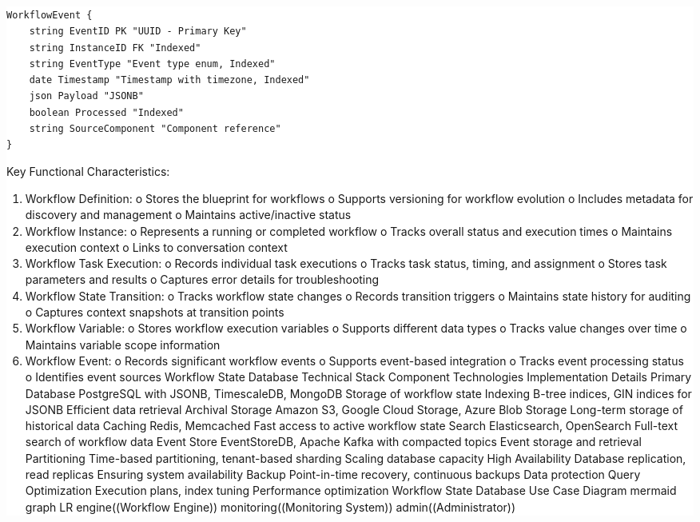     WorkflowEvent {
        string EventID PK "UUID - Primary Key"
        string InstanceID FK "Indexed"
        string EventType "Event type enum, Indexed"
        date Timestamp "Timestamp with timezone, Indexed"
        json Payload "JSONB"
        boolean Processed "Indexed"
        string SourceComponent "Component reference"
    }
Key Functional Characteristics:
1.	Workflow Definition: 
o	Stores the blueprint for workflows
o	Supports versioning for workflow evolution
o	Includes metadata for discovery and management
o	Maintains active/inactive status
2.	Workflow Instance: 
o	Represents a running or completed workflow
o	Tracks overall status and execution times
o	Maintains execution context
o	Links to conversation context
3.	Workflow Task Execution: 
o	Records individual task executions
o	Tracks task status, timing, and assignment
o	Stores task parameters and results
o	Captures error details for troubleshooting
4.	Workflow State Transition: 
o	Tracks workflow state changes
o	Records transition triggers
o	Maintains state history for auditing
o	Captures context snapshots at transition points
5.	Workflow Variable: 
o	Stores workflow execution variables
o	Supports different data types
o	Tracks value changes over time
o	Maintains variable scope information
6.	Workflow Event: 
o	Records significant workflow events
o	Supports event-based integration
o	Tracks event processing status
o	Identifies event sources
Workflow State Database Technical Stack
Component	Technologies	Implementation Details
Primary Database	PostgreSQL with JSONB, TimescaleDB, MongoDB	Storage of workflow state
Indexing	B-tree indices, GIN indices for JSONB	Efficient data retrieval
Archival Storage	Amazon S3, Google Cloud Storage, Azure Blob Storage	Long-term storage of historical data
Caching	Redis, Memcached	Fast access to active workflow state
Search	Elasticsearch, OpenSearch	Full-text search of workflow data
Event Store	EventStoreDB, Apache Kafka with compacted topics	Event storage and retrieval
Partitioning	Time-based partitioning, tenant-based sharding	Scaling database capacity
High Availability	Database replication, read replicas	Ensuring system availability
Backup	Point-in-time recovery, continuous backups	Data protection
Query Optimization	Execution plans, index tuning	Performance optimization
Workflow State Database Use Case Diagram
mermaid
graph LR
    engine((Workflow Engine))
    monitoring((Monitoring System))
    admin((Administrator))
    